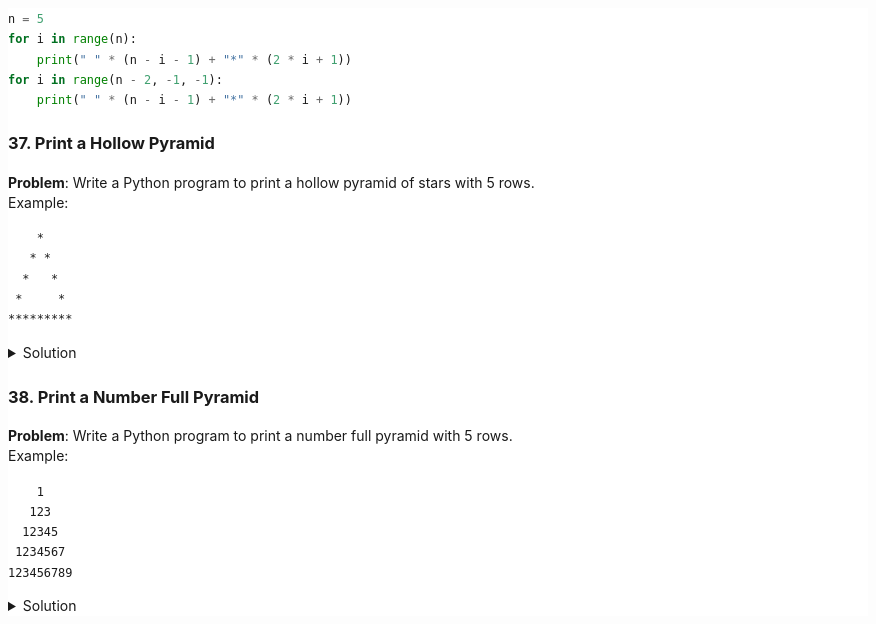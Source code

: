 ```python
n = 5
for i in range(n):
    print(" " * (n - i - 1) + "*" * (2 * i + 1))
for i in range(n - 2, -1, -1):
    print(" " * (n - i - 1) + "*" * (2 * i + 1))
```

</details>

### 37. Print a Hollow Pyramid
**Problem**: Write a Python program to print a hollow pyramid of stars with 5 rows.  
Example:  
```
    *  
   * *  
  *   *  
 *     *  
*********
```
<details><summary>Solution</summary></details>

### 38. Print a Number Full Pyramid
**Problem**: Write a Python program to print a number full pyramid with 5 rows.  
Example:  
```
    1  
   123  
  12345  
 1234567  
123456789
```
<details>
<summary>Solution</summary>

```python
n = 5
for i in range(n):
    print(" " * (n - i - 1) + "".join(str(j) for j in range(1, 2 * i + 2)))
```
